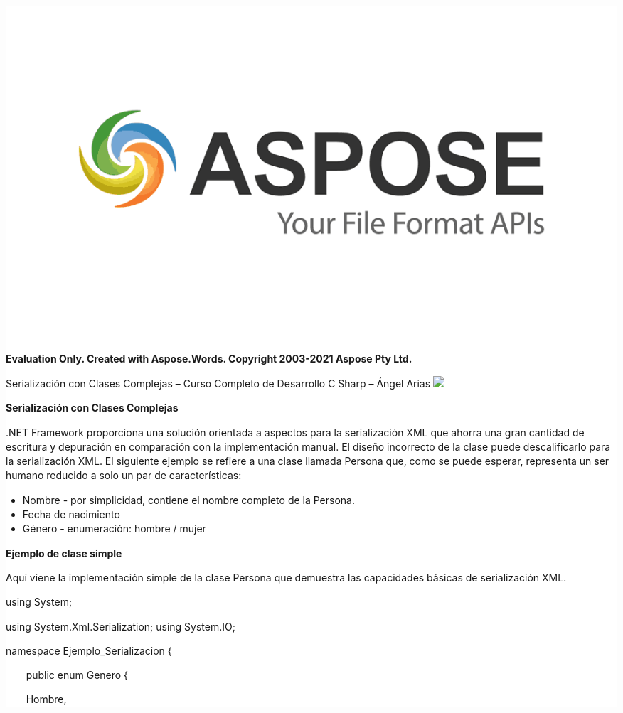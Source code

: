 ﻿![](Serializacion.001.png)

**Evaluation Only. Created with Aspose.Words. Copyright 2003-2021 Aspose Pty Ltd.**

Serialización con Clases Complejas – Curso Completo de Desarrollo C Sharp – Ángel Arias ![](Serializacion.002.png)

**Serialización con Clases Complejas** 

.NET Framework proporciona una solución orientada a aspectos para la serialización XML que ahorra una gran cantidad de escritura y depuración en comparación con la implementación manual. El diseño incorrecto de la clase puede descalificarlo para la serialización XML. El siguiente ejemplo se refiere a una clase llamada Persona que, como  se  puede  esperar,  representa  un  ser  humano  reducido  a  solo  un  par  de características: 

- Nombre - por simplicidad, contiene el nombre completo de la Persona. 
- Fecha de nacimiento 
- Género - enumeración: hombre / mujer 

**Ejemplo de clase simple** 

Aquí viene la implementación simple de la clase Persona que demuestra las capacidades básicas de serialización XML. 

using System; 

using System.Xml.Serialization; using System.IO; 

namespace Ejemplo\_Serializacion { 

`    `public enum Genero { 

`    `Hombre, 
